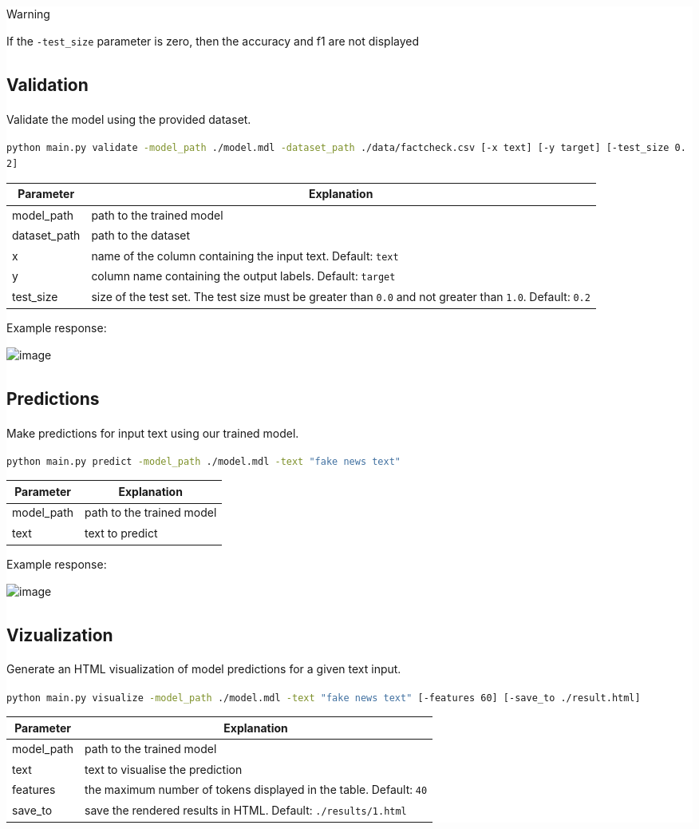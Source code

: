 > [!WARNING]
> If the `-test_size` parameter is zero, then the accuracy and f1 are not displayed


## Validation
Validate the model using the provided dataset.
```bash
python main.py validate -model_path ./model.mdl -dataset_path ./data/factcheck.csv [-x text] [-y target] [-test_size 0.2]
```

| Parameter    | Explanation                                                                                               |
|--------------|-----------------------------------------------------------------------------------------------------------|
| model_path   | path to the trained model                                                                                 |
| dataset_path | path to the dataset                                                                                       |
| x            | name of the column containing the input text. Default: `text`                                             |
| y            | column name containing the output labels. Default: `target`                                               |
| test_size    | size of the test set. The test size must be greater than `0.0` and not greater than `1.0`. Default: `0.2` |

Example response:

![image](https://github.com/MaxLupey/TextMining/assets/152855049/be5b207f-6e2d-4ede-909f-3c433c9a36e8)

## Predictions
Make predictions for input text using our trained model.
```bash
python main.py predict -model_path ./model.mdl -text "fake news text"
```

| Parameter  | Explanation               |
|------------|---------------------------|
| model_path | path to the trained model |
| text       | text to predict           |

Example response:

![image](https://github.com/MaxLupey/TextMining/assets/152855049/fef5711f-8a86-4c7c-b6d8-013010c326eb)

## Vizualization
Generate an HTML visualization of model predictions for a given text input.
```bash
python main.py visualize -model_path ./model.mdl -text "fake news text" [-features 60] [-save_to ./result.html]
```

| Parameter  | Explanation                                                        |
|------------|--------------------------------------------------------------------|
| model_path | path to the trained model                                          |
| text       | text to visualise the prediction                                   |
| features   | the maximum number of tokens displayed in the table. Default: `40` |
| save_to    | save the rendered results in HTML. Default: `./results/1.html`     |
